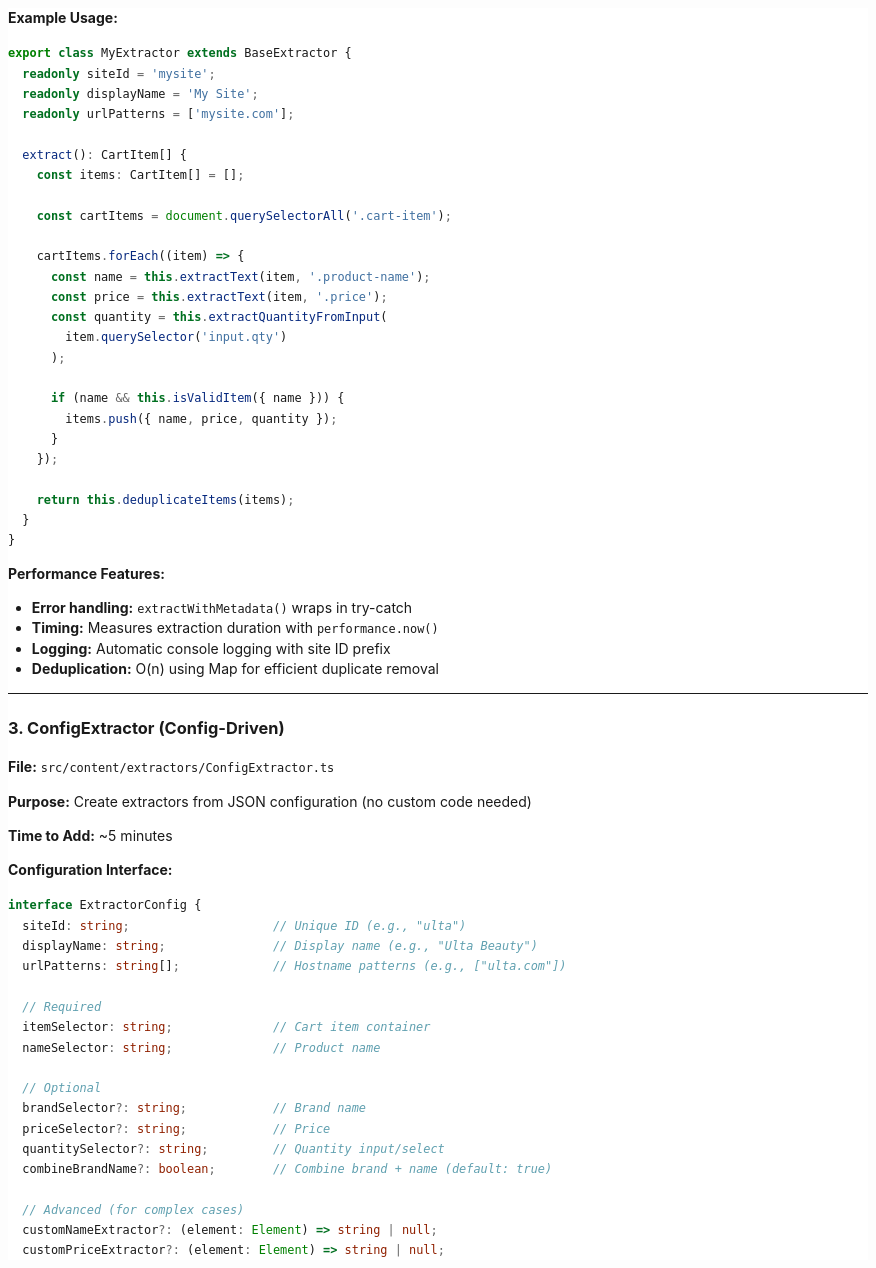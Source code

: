 **Example Usage:**

```typescript
export class MyExtractor extends BaseExtractor {
  readonly siteId = 'mysite';
  readonly displayName = 'My Site';
  readonly urlPatterns = ['mysite.com'];

  extract(): CartItem[] {
    const items: CartItem[] = [];

    const cartItems = document.querySelectorAll('.cart-item');

    cartItems.forEach((item) => {
      const name = this.extractText(item, '.product-name');
      const price = this.extractText(item, '.price');
      const quantity = this.extractQuantityFromInput(
        item.querySelector('input.qty')
      );

      if (name && this.isValidItem({ name })) {
        items.push({ name, price, quantity });
      }
    });

    return this.deduplicateItems(items);
  }
}
```

**Performance Features:**

- **Error handling:** `extractWithMetadata()` wraps in try-catch
- **Timing:** Measures extraction duration with `performance.now()`
- **Logging:** Automatic console logging with site ID prefix
- **Deduplication:** O(n) using Map for efficient duplicate removal

---

### 3. ConfigExtractor (Config-Driven)

**File:** `src/content/extractors/ConfigExtractor.ts`

**Purpose:** Create extractors from JSON configuration (no custom code needed)

**Time to Add:** ~5 minutes

**Configuration Interface:**

```typescript
interface ExtractorConfig {
  siteId: string;                    // Unique ID (e.g., "ulta")
  displayName: string;               // Display name (e.g., "Ulta Beauty")
  urlPatterns: string[];             // Hostname patterns (e.g., ["ulta.com"])

  // Required
  itemSelector: string;              // Cart item container
  nameSelector: string;              // Product name

  // Optional
  brandSelector?: string;            // Brand name
  priceSelector?: string;            // Price
  quantitySelector?: string;         // Quantity input/select
  combineBrandName?: boolean;        // Combine brand + name (default: true)

  // Advanced (for complex cases)
  customNameExtractor?: (element: Element) => string | null;
  customPriceExtractor?: (element: Element) => string | null;
```